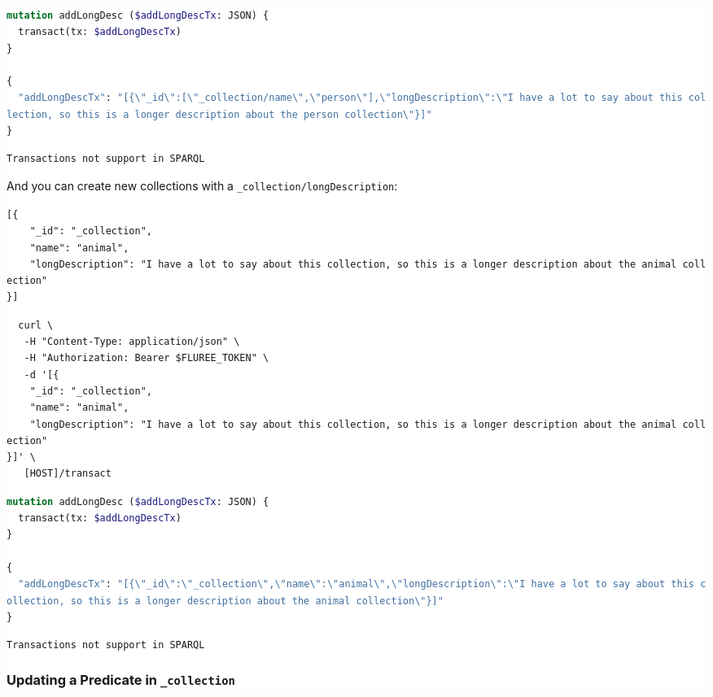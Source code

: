 ```graphql
mutation addLongDesc ($addLongDescTx: JSON) {
  transact(tx: $addLongDescTx)
}

{
  "addLongDescTx": "[{\"_id\":[\"_collection/name\",\"person\"],\"longDescription\":\"I have a lot to say about this collection, so this is a longer description about the person collection\"}]"
}
```

```sparql
Transactions not support in SPARQL
```

And you can create new collections with a `_collection/longDescription`:


```flureeql
[{
    "_id": "_collection",
    "name": "animal",
    "longDescription": "I have a lot to say about this collection, so this is a longer description about the animal collection"
}]
```

```curl
  curl \
   -H "Content-Type: application/json" \
   -H "Authorization: Bearer $FLUREE_TOKEN" \
   -d '[{
    "_id": "_collection",
    "name": "animal",
    "longDescription": "I have a lot to say about this collection, so this is a longer description about the animal collection"
}]' \
   [HOST]/transact
```

```graphql
mutation addLongDesc ($addLongDescTx: JSON) {
  transact(tx: $addLongDescTx)
}

{
  "addLongDescTx": "[{\"_id\":\"_collection\",\"name\":\"animal\",\"longDescription\":\"I have a lot to say about this collection, so this is a longer description about the animal collection\"}]"
}
```

```sparql
Transactions not support in SPARQL
```

### Updating a Predicate in `_collection`
